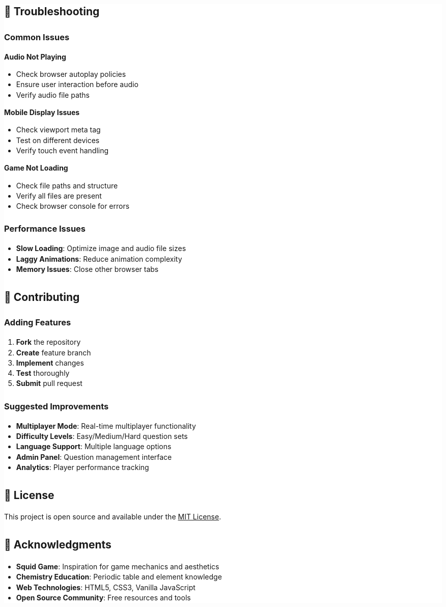 ## 🐛 Troubleshooting

### Common Issues

**Audio Not Playing**
- Check browser autoplay policies
- Ensure user interaction before audio
- Verify audio file paths

**Mobile Display Issues**
- Check viewport meta tag
- Test on different devices
- Verify touch event handling

**Game Not Loading**
- Check file paths and structure
- Verify all files are present
- Check browser console for errors

### Performance Issues

- **Slow Loading**: Optimize image and audio file sizes
- **Laggy Animations**: Reduce animation complexity
- **Memory Issues**: Close other browser tabs

## 🤝 Contributing

### Adding Features

1. **Fork** the repository
2. **Create** feature branch
3. **Implement** changes
4. **Test** thoroughly
5. **Submit** pull request

### Suggested Improvements

- **Multiplayer Mode**: Real-time multiplayer functionality
- **Difficulty Levels**: Easy/Medium/Hard question sets
- **Language Support**: Multiple language options
- **Admin Panel**: Question management interface
- **Analytics**: Player performance tracking

## 📄 License

This project is open source and available under the [MIT License](LICENSE).

## 🙏 Acknowledgments

- **Squid Game**: Inspiration for game mechanics and aesthetics
- **Chemistry Education**: Periodic table and element knowledge
- **Web Technologies**: HTML5, CSS3, Vanilla JavaScript
- **Open Source Community**: Free resources and tools
